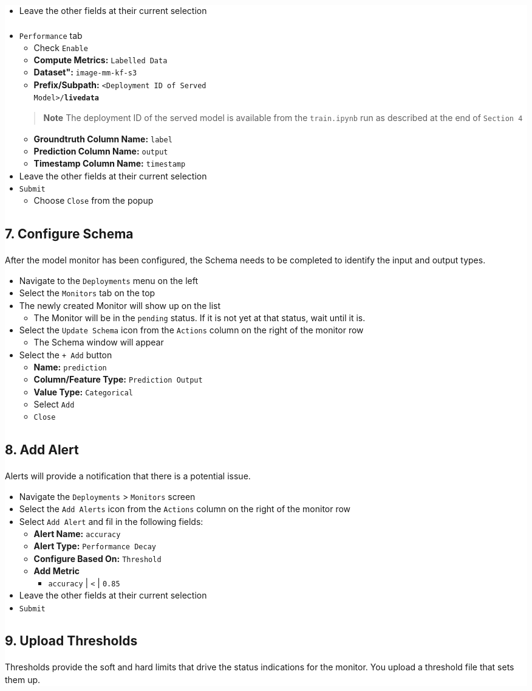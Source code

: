   - Leave the other fields at their current selection <br><br>
  - `Performance` tab
    - Check `Enable`
    - **Compute Metrics:** `Labelled Data`
    - **Dataset":** `image-mm-kf-s3`
    - **Prefix/Subpath:** <code>\<Deployment ID of Served Model\>/**livedata**</code>
    > **Note** The deployment ID of the served model is available from the `train.ipynb` run as described at the end of `Section 4`
    - **Groundtruth Column Name:** `label`
    - **Prediction Column Name:** `output`
    - **Timestamp Column Name:** `timestamp`
  - Leave the other fields at their current selection
- `Submit`
  - Choose `Close` from the popup

## 7. Configure Schema

After the model monitor has been configured, the Schema needs to be completed to identify the input and output types.  

- Navigate to the `Deployments` menu on the left
- Select the `Monitors` tab on the top
- The newly created Monitor will show up on the list
  - The Monitor will be in the `pending` status. If it is not yet at that status, wait until it is.
- Select the `Update Schema` icon from the `Actions` column on the right of the monitor row
  - The Schema window will appear
- Select the `+ Add` button
  - **Name:** `prediction`
  - **Column/Feature Type:** `Prediction Output`
  - **Value Type:** `Categorical`
  - Select `Add`
  - `Close`

## 8. Add Alert

Alerts will provide a notification that there is a potential issue.

- Navigate the `Deployments` > `Monitors` screen
- Select the `Add Alerts` icon from the `Actions` column on the right of the monitor row
- Select `Add Alert` and fil in the following fields:
  - **Alert Name:** `accuracy`
  - **Alert Type:** `Performance Decay`
  - **Configure Based On:** `Threshold`
  - **Add Metric**
    - `accuracy` | `<` | `0.85`
- Leave the other fields at their current selection
- `Submit`

## 9. Upload Thresholds

Thresholds provide the soft and hard limits that drive the status indications for the monitor.  You upload a threshold file that sets them up.
